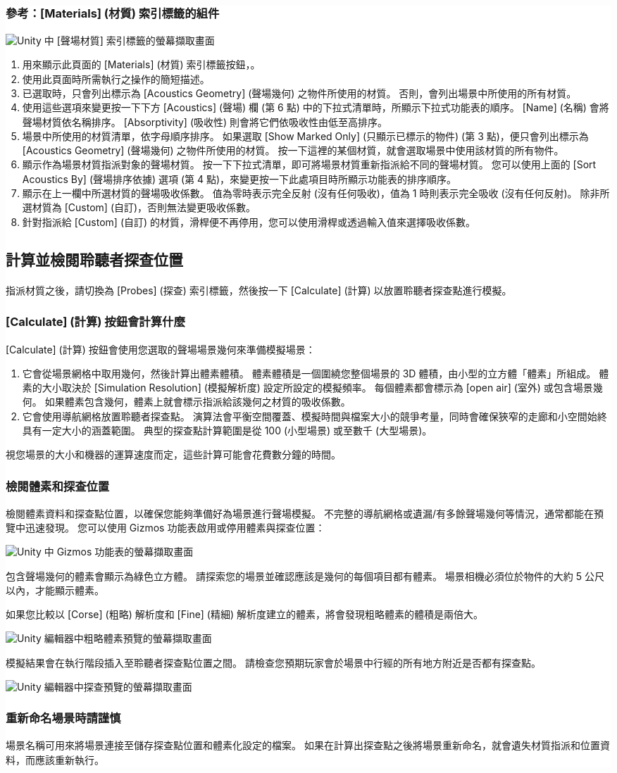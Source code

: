 ### <a name="for-reference-parts-of-the-materials-tab"></a>參考：[Materials] (材質) 索引標籤的組件
![Unity 中 [聲場材質] 索引標籤的螢幕擷取畫面](media/materials-tab-detail.png)

1. 用來顯示此頁面的 [Materials] \(材質\) 索引標籤按鈕，。
2. 使用此頁面時所需執行之操作的簡短描述。
3. 已選取時，只會列出標示為 [Acoustics Geometry] \(聲場幾何\) 之物件所使用的材質。 否則，會列出場景中所使用的所有材質。
4. 使用這些選項來變更按一下下方 [Acoustics] \(聲場\) 欄 (第 6 點) 中的下拉式清單時，所顯示下拉式功能表的順序。 [Name] \(名稱\) 會將聲場材質依名稱排序。 [Absorptivity] \(吸收性\) 則會將它們依吸收性由低至高排序。
5. 場景中所使用的材質清單，依字母順序排序。 如果選取 [Show Marked Only] \(只顯示已標示的物件\) (第 3 點)，便只會列出標示為 [Acoustics Geometry] \(聲場幾何\) 之物件所使用的材質。 按一下這裡的某個材質，就會選取場景中使用該材質的所有物件。
6. 顯示作為場景材質指派對象的聲場材質。 按一下下拉式清單，即可將場景材質重新指派給不同的聲場材質。 您可以使用上面的 [Sort Acoustics By] \(聲場排序依據\) 選項 (第 4 點)，來變更按一下此處項目時所顯示功能表的排序順序。
7. 顯示在上一欄中所選材質的聲場吸收係數。 值為零時表示完全反射 (沒有任何吸收)，值為 1 時則表示完全吸收 (沒有任何反射)。 除非所選材質為 [Custom] \(自訂\)，否則無法變更吸收係數。
8. 針對指派給 [Custom] \(自訂\) 的材質，滑桿便不再停用，您可以使用滑桿或透過輸入值來選擇吸收係數。

## <a name="calculate-and-review-listener-probe-locations"></a>計算並檢閱聆聽者探查位置
指派材質之後，請切換為 [Probes] \(探查\) 索引標籤，然後按一下 [Calculate] \(計算\) 以放置聆聽者探查點進行模擬。

### <a name="what-the-calculate-button-calculates"></a>[Calculate] \(計算\) 按鈕會計算什麼
[Calculate] \(計算\) 按鈕會使用您選取的聲場場景幾何來準備模擬場景：

1. 它會從場景網格中取用幾何，然後計算出體素體積。 體素體積是一個圍繞您整個場景的 3D 體積，由小型的立方體「體素」所組成。 體素的大小取決於 [Simulation Resolution] \(模擬解析度\) 設定所設定的模擬頻率。 每個體素都會標示為 [open air] \(室外\) 或包含場景幾何。 如果體素包含幾何，體素上就會標示指派給該幾何之材質的吸收係數。
2. 它會使用導航網格放置聆聽者探查點。 演算法會平衡空間覆蓋、模擬時間與檔案大小的競爭考量，同時會確保狹窄的走廊和小空間始終具有一定大小的涵蓋範圍。 典型的探查點計算範圍是從 100 (小型場景) 或至數千 (大型場景)。

視您場景的大小和機器的運算速度而定，這些計算可能會花費數分鐘的時間。

### <a name="review-voxel-and-probe-placement"></a>檢閱體素和探查位置
檢閱體素資料和探查點位置，以確保您能夠準備好為場景進行聲場模擬。 不完整的導航網格或遺漏/有多餘聲場幾何等情況，通常都能在預覽中迅速發現。 您可以使用 Gizmos 功能表啟用或停用體素與探查位置：

![Unity 中 Gizmos 功能表的螢幕擷取畫面](media/gizmos-menu.png)

包含聲場幾何的體素會顯示為綠色立方體。 請探索您的場景並確認應該是幾何的每個項目都有體素。 場景相機必須位於物件的大約 5 公尺以內，才能顯示體素。

如果您比較以 [Corse] \(粗略\) 解析度和 [Fine] \(精細\) 解析度建立的體素，將會發現粗略體素的體積是兩倍大。

![Unity 編輯器中粗略體素預覽的螢幕擷取畫面](media/voxel-cubes-preview.png)

模擬結果會在執行階段插入至聆聽者探查點位置之間。 請檢查您預期玩家會於場景中行經的所有地方附近是否都有探查點。

![Unity 編輯器中探查預覽的螢幕擷取畫面](media/probes-preview.png)

### <a name="take-care-with-scene-renames"></a>重新命名場景時請謹慎
場景名稱可用來將場景連接至儲存探查點位置和體素化設定的檔案。 如果在計算出探查點之後將場景重新命名，就會遺失材質指派和位置資料，而應該重新執行。

